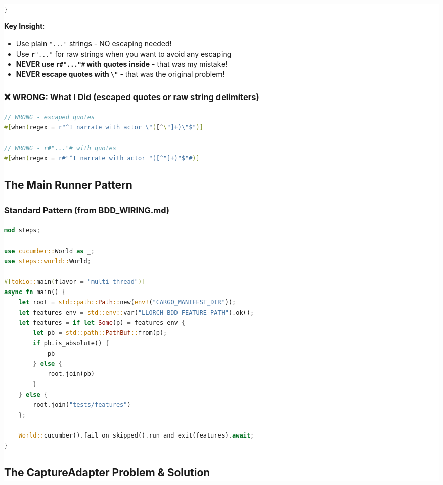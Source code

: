 ```rust
}
```

**Key Insight**: 
- Use plain `"..."` strings - NO escaping needed!
- Use `r"..."` for raw strings when you want to avoid any escaping
- **NEVER use `r#"..."#` with quotes inside** - that was my mistake!
- **NEVER escape quotes with `\"`** - that was the original problem!

### ❌ WRONG: What I Did (escaped quotes or raw string delimiters)

```rust
// WRONG - escaped quotes
#[when(regex = r"^I narrate with actor \"([^\"]+)\"$")]

// WRONG - r#"..."# with quotes
#[when(regex = r#"^I narrate with actor "([^"]+)"$"#)]
```

## The Main Runner Pattern

### Standard Pattern (from BDD_WIRING.md)

```rust
mod steps;

use cucumber::World as _;
use steps::world::World;

#[tokio::main(flavor = "multi_thread")]
async fn main() {
    let root = std::path::Path::new(env!("CARGO_MANIFEST_DIR"));
    let features_env = std::env::var("LLORCH_BDD_FEATURE_PATH").ok();
    let features = if let Some(p) = features_env {
        let pb = std::path::PathBuf::from(p);
        if pb.is_absolute() {
            pb
        } else {
            root.join(pb)
        }
    } else {
        root.join("tests/features")
    };

    World::cucumber().fail_on_skipped().run_and_exit(features).await;
}
```

## The CaptureAdapter Problem & Solution
